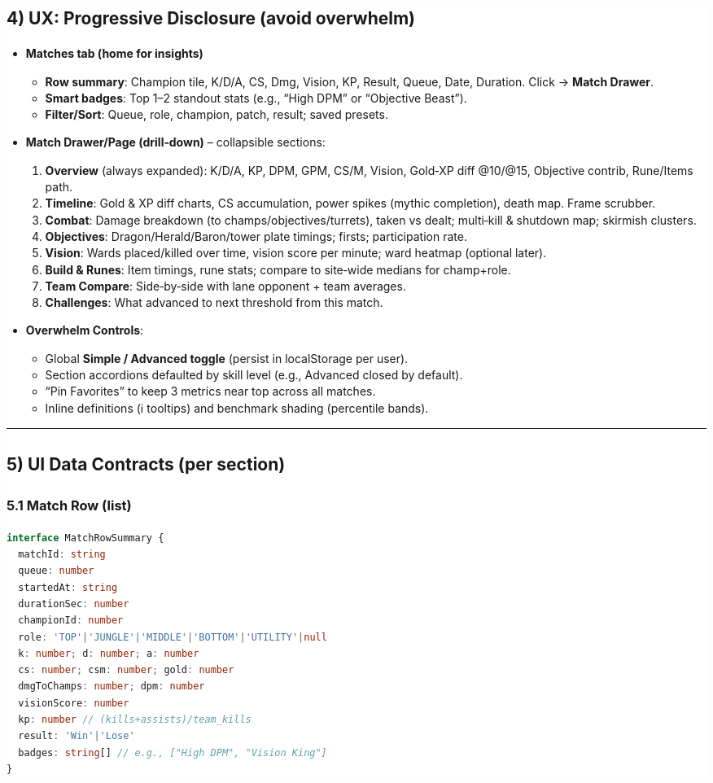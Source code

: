 
## 4) UX: Progressive Disclosure (avoid overwhelm)

- **Matches tab (home for insights)**
  - **Row summary**: Champion tile, K/D/A, CS, Dmg, Vision, KP, Result, Queue, Date, Duration. Click → **Match Drawer**.
  - **Smart badges**: Top 1–2 standout stats (e.g., “High DPM” or “Objective Beast”).
  - **Filter/Sort**: Queue, role, champion, patch, result; saved presets.

- **Match Drawer/Page (drill‑down)** – collapsible sections:
  1. **Overview** (always expanded): K/D/A, KP, DPM, GPM, CS/M, Vision, Gold‑XP diff @10/@15, Objective contrib, Rune/Items path.
  2. **Timeline**: Gold & XP diff charts, CS accumulation, power spikes (mythic completion), death map. Frame scrubber.
  3. **Combat**: Damage breakdown (to champs/objectives/turrets), taken vs dealt; multi‑kill & shutdown map; skirmish clusters.
  4. **Objectives**: Dragon/Herald/Baron/tower plate timings; firsts; participation rate.
  5. **Vision**: Wards placed/killed over time, vision score per minute; ward heatmap (optional later).
  6. **Build & Runes**: Item timings, rune stats; compare to site‑wide medians for champ+role.
  7. **Team Compare**: Side‑by‑side with lane opponent + team averages.
  8. **Challenges**: What advanced to next threshold from this match.

- **Overwhelm Controls**:
  - Global **Simple / Advanced toggle** (persist in localStorage per user).
  - Section accordions defaulted by skill level (e.g., Advanced closed by default).
  - “Pin Favorites” to keep 3 metrics near top across all matches.
  - Inline definitions (ℹ︎ tooltips) and benchmark shading (percentile bands).

---

## 5) UI Data Contracts (per section)

### 5.1 Match Row (list)
```ts
interface MatchRowSummary {
  matchId: string
  queue: number
  startedAt: string
  durationSec: number
  championId: number
  role: 'TOP'|'JUNGLE'|'MIDDLE'|'BOTTOM'|'UTILITY'|null
  k: number; d: number; a: number
  cs: number; csm: number; gold: number
  dmgToChamps: number; dpm: number
  visionScore: number
  kp: number // (kills+assists)/team_kills
  result: 'Win'|'Lose'
  badges: string[] // e.g., ["High DPM", "Vision King"]
}
```
